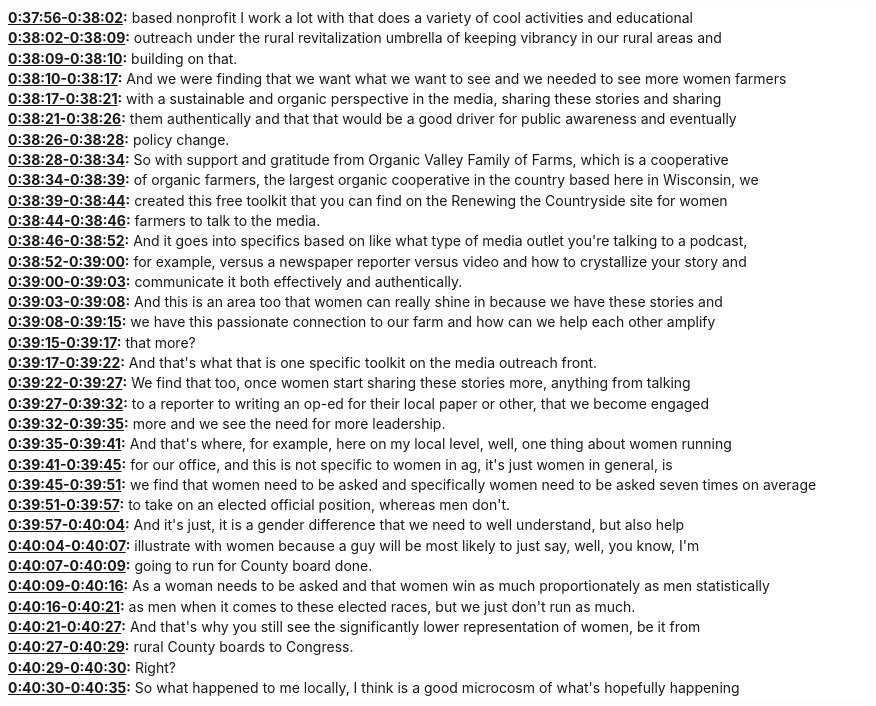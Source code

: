 **[0:37:56-0:38:02](https://regenerativeskills.com/lisa-kivirist/#t=0:37:56):**  based nonprofit I work a lot with that does a variety of cool activities and educational  
**[0:38:02-0:38:09](https://regenerativeskills.com/lisa-kivirist/#t=0:38:02):**  outreach under the rural revitalization umbrella of keeping vibrancy in our rural areas and  
**[0:38:09-0:38:10](https://regenerativeskills.com/lisa-kivirist/#t=0:38:09):**  building on that.  
**[0:38:10-0:38:17](https://regenerativeskills.com/lisa-kivirist/#t=0:38:10):**  And we were finding that we want what we want to see and we needed to see more women farmers  
**[0:38:17-0:38:21](https://regenerativeskills.com/lisa-kivirist/#t=0:38:17):**  with a sustainable and organic perspective in the media, sharing these stories and sharing  
**[0:38:21-0:38:26](https://regenerativeskills.com/lisa-kivirist/#t=0:38:21):**  them authentically and that that would be a good driver for public awareness and eventually  
**[0:38:26-0:38:28](https://regenerativeskills.com/lisa-kivirist/#t=0:38:26):**  policy change.  
**[0:38:28-0:38:34](https://regenerativeskills.com/lisa-kivirist/#t=0:38:28):**  So with support and gratitude from Organic Valley Family of Farms, which is a cooperative  
**[0:38:34-0:38:39](https://regenerativeskills.com/lisa-kivirist/#t=0:38:34):**  of organic farmers, the largest organic cooperative in the country based here in Wisconsin, we  
**[0:38:39-0:38:44](https://regenerativeskills.com/lisa-kivirist/#t=0:38:39):**  created this free toolkit that you can find on the Renewing the Countryside site for women  
**[0:38:44-0:38:46](https://regenerativeskills.com/lisa-kivirist/#t=0:38:44):**  farmers to talk to the media.  
**[0:38:46-0:38:52](https://regenerativeskills.com/lisa-kivirist/#t=0:38:46):**  And it goes into specifics based on like what type of media outlet you're talking to a podcast,  
**[0:38:52-0:39:00](https://regenerativeskills.com/lisa-kivirist/#t=0:38:52):**  for example, versus a newspaper reporter versus video and how to crystallize your story and  
**[0:39:00-0:39:03](https://regenerativeskills.com/lisa-kivirist/#t=0:39:00):**  communicate it both effectively and authentically.  
**[0:39:03-0:39:08](https://regenerativeskills.com/lisa-kivirist/#t=0:39:03):**  And this is an area too that women can really shine in because we have these stories and  
**[0:39:08-0:39:15](https://regenerativeskills.com/lisa-kivirist/#t=0:39:08):**  we have this passionate connection to our farm and how can we help each other amplify  
**[0:39:15-0:39:17](https://regenerativeskills.com/lisa-kivirist/#t=0:39:15):**  that more?  
**[0:39:17-0:39:22](https://regenerativeskills.com/lisa-kivirist/#t=0:39:17):**  And that's what that is one specific toolkit on the media outreach front.  
**[0:39:22-0:39:27](https://regenerativeskills.com/lisa-kivirist/#t=0:39:22):**  We find that too, once women start sharing these stories more, anything from talking  
**[0:39:27-0:39:32](https://regenerativeskills.com/lisa-kivirist/#t=0:39:27):**  to a reporter to writing an op-ed for their local paper or other, that we become engaged  
**[0:39:32-0:39:35](https://regenerativeskills.com/lisa-kivirist/#t=0:39:32):**  more and we see the need for more leadership.  
**[0:39:35-0:39:41](https://regenerativeskills.com/lisa-kivirist/#t=0:39:35):**  And that's where, for example, here on my local level, well, one thing about women running  
**[0:39:41-0:39:45](https://regenerativeskills.com/lisa-kivirist/#t=0:39:41):**  for our office, and this is not specific to women in ag, it's just women in general, is  
**[0:39:45-0:39:51](https://regenerativeskills.com/lisa-kivirist/#t=0:39:45):**  we find that women need to be asked and specifically women need to be asked seven times on average  
**[0:39:51-0:39:57](https://regenerativeskills.com/lisa-kivirist/#t=0:39:51):**  to take on an elected official position, whereas men don't.  
**[0:39:57-0:40:04](https://regenerativeskills.com/lisa-kivirist/#t=0:39:57):**  And it's just, it is a gender difference that we need to well understand, but also help  
**[0:40:04-0:40:07](https://regenerativeskills.com/lisa-kivirist/#t=0:40:04):**  illustrate with women because a guy will be most likely to just say, well, you know, I'm  
**[0:40:07-0:40:09](https://regenerativeskills.com/lisa-kivirist/#t=0:40:07):**  going to run for County board done.  
**[0:40:09-0:40:16](https://regenerativeskills.com/lisa-kivirist/#t=0:40:09):**  As a woman needs to be asked and that women win as much proportionately as men statistically  
**[0:40:16-0:40:21](https://regenerativeskills.com/lisa-kivirist/#t=0:40:16):**  as men when it comes to these elected races, but we just don't run as much.  
**[0:40:21-0:40:27](https://regenerativeskills.com/lisa-kivirist/#t=0:40:21):**  And that's why you still see the significantly lower representation of women, be it from  
**[0:40:27-0:40:29](https://regenerativeskills.com/lisa-kivirist/#t=0:40:27):**  rural County boards to Congress.  
**[0:40:29-0:40:30](https://regenerativeskills.com/lisa-kivirist/#t=0:40:29):**  Right?  
**[0:40:30-0:40:35](https://regenerativeskills.com/lisa-kivirist/#t=0:40:30):**  So what happened to me locally, I think is a good microcosm of what's hopefully happening  